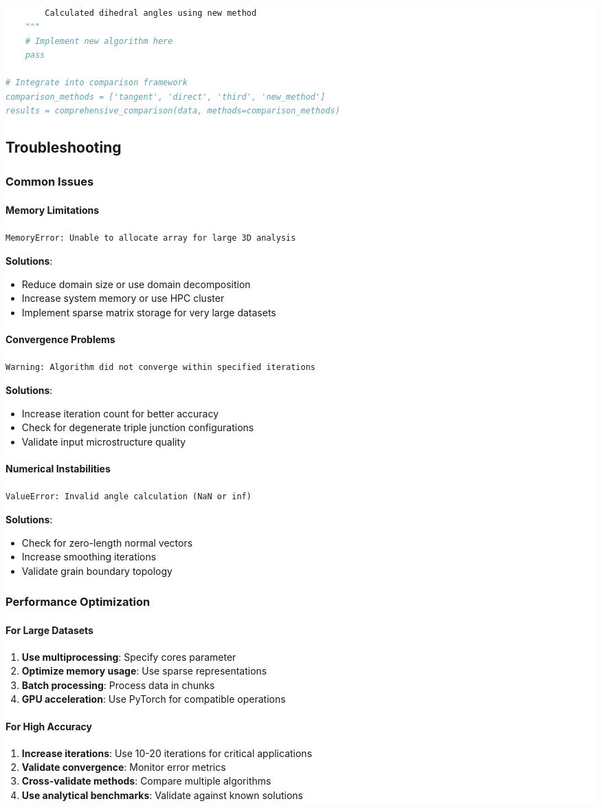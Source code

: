 ```python
        Calculated dihedral angles using new method
    """
    # Implement new algorithm here
    pass

# Integrate into comparison framework
comparison_methods = ['tangent', 'direct', 'third', 'new_method']
results = comprehensive_comparison(data, methods=comparison_methods)
```

## Troubleshooting

### Common Issues

#### Memory Limitations
```
MemoryError: Unable to allocate array for large 3D analysis
```
**Solutions**:
- Reduce domain size or use domain decomposition
- Increase system memory or use HPC cluster
- Implement sparse matrix storage for very large datasets

#### Convergence Problems
```
Warning: Algorithm did not converge within specified iterations
```
**Solutions**:
- Increase iteration count for better accuracy
- Check for degenerate triple junction configurations
- Validate input microstructure quality

#### Numerical Instabilities
```
ValueError: Invalid angle calculation (NaN or inf)
```
**Solutions**:
- Check for zero-length normal vectors
- Increase smoothing iterations
- Validate grain boundary topology

### Performance Optimization

#### For Large Datasets
1. **Use multiprocessing**: Specify cores parameter
2. **Optimize memory usage**: Use sparse representations
3. **Batch processing**: Process data in chunks
4. **GPU acceleration**: Use PyTorch for compatible operations

#### For High Accuracy
1. **Increase iterations**: Use 10-20 iterations for critical applications
2. **Validate convergence**: Monitor error metrics
3. **Cross-validate methods**: Compare multiple algorithms
4. **Use analytical benchmarks**: Validate against known solutions
